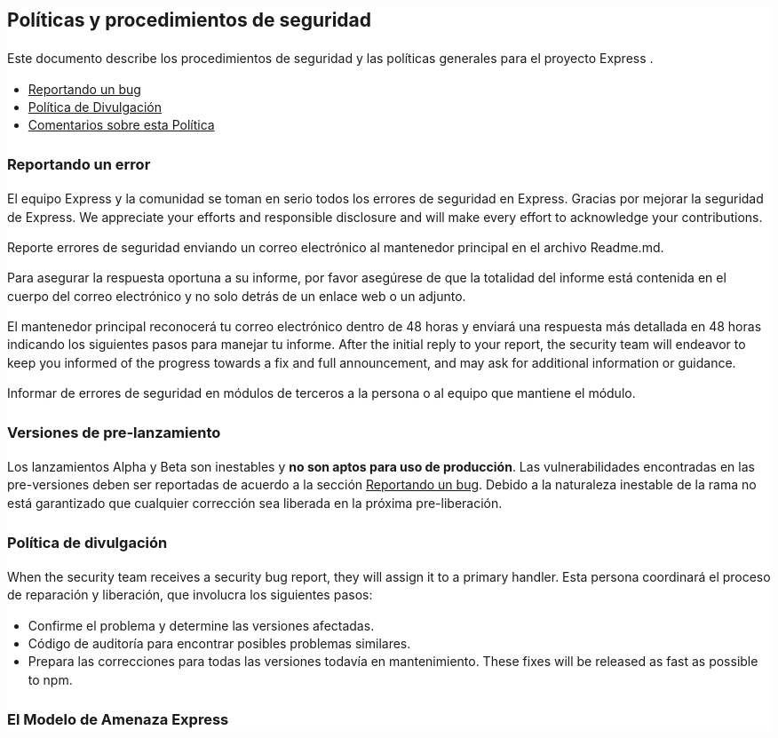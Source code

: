 ## Políticas y procedimientos de seguridad



Este documento describe los procedimientos de seguridad y las políticas generales para el proyecto Express
.

- [Reportando un bug](#reporting-a-bug)
- [Política de Divulgación](#disclosure-policy)
- [Comentarios sobre esta Política](#comments-on-this-policy)

### Reportando un error

El equipo Express y la comunidad se toman en serio todos los errores de seguridad en Express.
Gracias por mejorar la seguridad de Express. We appreciate your efforts and
responsible disclosure and will make every effort to acknowledge your
contributions.

Reporte errores de seguridad enviando un correo electrónico al mantenedor principal en el archivo Readme.md.

Para asegurar la respuesta oportuna a su informe, por favor asegúrese de que la totalidad
del informe está contenida en el cuerpo del correo electrónico y no solo detrás de un enlace
web o un adjunto.

El mantenedor principal reconocerá tu correo electrónico dentro de 48 horas y enviará una respuesta
más detallada en 48 horas indicando los siguientes pasos para manejar
tu informe. After the initial reply to your report, the security team will
endeavor to keep you informed of the progress towards a fix and full
announcement, and may ask for additional information or guidance.

Informar de errores de seguridad en módulos de terceros a la persona o al equipo que mantiene
el módulo.

### Versiones de pre-lanzamiento

Los lanzamientos Alpha y Beta son inestables y **no son aptos para uso de producción**.
Las vulnerabilidades encontradas en las pre-versiones deben ser reportadas de acuerdo a la sección [Reportando un bug](#reporting-a-bug).
Debido a la naturaleza inestable de la rama no está garantizado que cualquier corrección sea liberada en la próxima pre-liberación.

### Política de divulgación

When the security team receives a security bug report, they will assign it to a
primary handler. Esta persona coordinará el proceso de reparación y liberación,
que involucra los siguientes pasos:

- Confirme el problema y determine las versiones afectadas.
- Código de auditoría para encontrar posibles problemas similares.
- Prepara las correcciones para todas las versiones todavía en mantenimiento. These fixes will be
  released as fast as possible to npm.

### El Modelo de Amenaza Express
